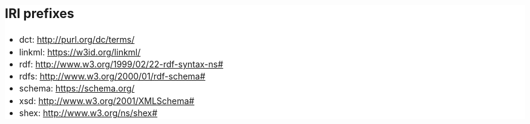 







## IRI prefixes

* dct: http://purl.org/dc/terms/
* linkml: https://w3id.org/linkml/
* rdf: http://www.w3.org/1999/02/22-rdf-syntax-ns#
* rdfs: http://www.w3.org/2000/01/rdf-schema#
* schema: https://schema.org/
* xsd: http://www.w3.org/2001/XMLSchema#
* shex: http://www.w3.org/ns/shex#
